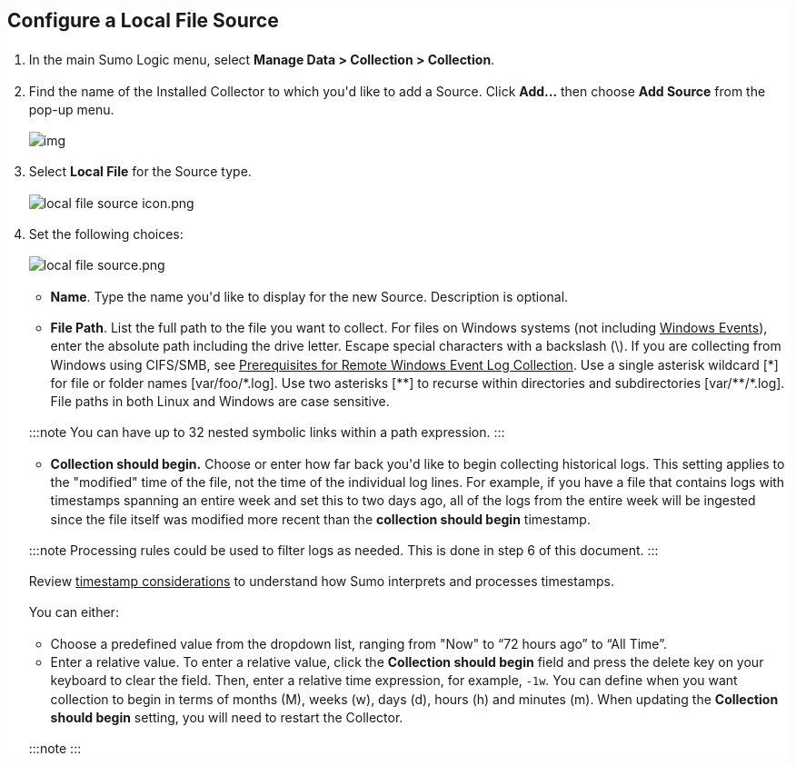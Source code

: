 ## Configure a Local File Source

1.  In the main Sumo Logic menu, select **Manage Data > Collection > Collection**. 
1. Find the name of the Installed Collector to which you'd like to add a Source. Click **Add...** then choose **Add Source** from the pop-up menu.

    ![img](/img/send-data/add-source.png)    
1. Select **Local File** for the Source type.

    ![local file source icon.png](/img/send-data/local-file-source-icon.png) 
1. Set the following choices:

    ![local file source.png](/img/send-data/local-file-source.png)

   * **Name**. Type the name you'd like to display for the new Source. Description is optional.

   * **File Path**. List the full path to the file you want to collect. For files on Windows systems (not including [Windows Events](local-windows-event-log-source.md)), enter the absolute path including the drive letter. Escape special characters with a backslash (\\). If you are collecting from Windows using CIFS/SMB, see [Prerequisites for Remote Windows Event Log Collection](remote-file-source/prerequisites-windows-remote-file-collection.md). Use a single asterisk wildcard \[\*\] for file or folder names \[var/foo/\*.log\]. Use two asterisks \[\*\*\] to recurse within directories and subdirectories \[var/\*\*/\*.log\]. File paths in both Linux and Windows are case sensitive.

    :::note
    You can have up to 32 nested symbolic links within a path expression.
    :::

   * **Collection should begin.** Choose or enter how far back you'd like to begin collecting historical logs. This setting applies to the "modified" time of the file, not the time of the individual log lines. For example, if you have a file that contains logs with timestamps spanning an entire week and set this to two days ago, all of the logs from the entire week will be ingested since the file itself was modified more recent than the **collection should begin** timestamp.

    :::note
    Processing rules could be used to filter logs as needed. This is done in step 6 of this document.
    :::

    Review [timestamp considerations](/docs/send-data/reference-information/time-reference) to understand how Sumo interprets and processes timestamps.

    You can either:

     * Choose a predefined value from the dropdown list, ranging from "Now" to “72 hours ago” to “All Time”.
     * Enter a relative value. To enter a relative value, click the **Collection should begin** field and press the delete key on your keyboard to clear the field. Then, enter a relative time expression, for example, `-1w`. You can define when you want collection to begin in terms of months (M), weeks (w), days (d), hours (h) and minutes (m). When updating the **Collection should begin** setting, you will need to restart the Collector.

     :::note
     <CollBegin/>
     :::
